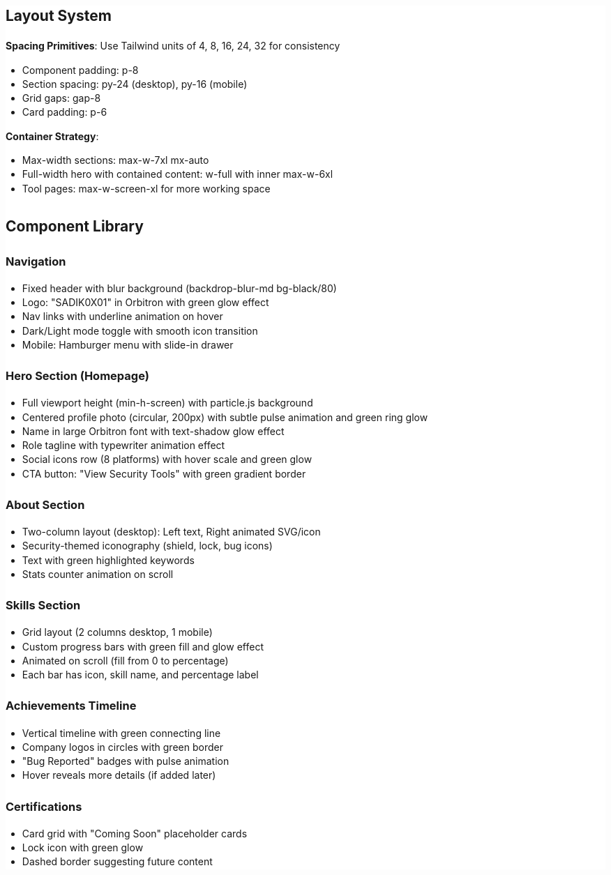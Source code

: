 ## Layout System

**Spacing Primitives**: Use Tailwind units of 4, 8, 16, 24, 32 for consistency
- Component padding: p-8
- Section spacing: py-24 (desktop), py-16 (mobile)
- Grid gaps: gap-8
- Card padding: p-6

**Container Strategy**:
- Max-width sections: max-w-7xl mx-auto
- Full-width hero with contained content: w-full with inner max-w-6xl
- Tool pages: max-w-screen-xl for more working space

## Component Library

### Navigation
- Fixed header with blur background (backdrop-blur-md bg-black/80)
- Logo: "SADIK0X01" in Orbitron with green glow effect
- Nav links with underline animation on hover
- Dark/Light mode toggle with smooth icon transition
- Mobile: Hamburger menu with slide-in drawer

### Hero Section (Homepage)
- Full viewport height (min-h-screen) with particle.js background
- Centered profile photo (circular, 200px) with subtle pulse animation and green ring glow
- Name in large Orbitron font with text-shadow glow effect
- Role tagline with typewriter animation effect
- Social icons row (8 platforms) with hover scale and green glow
- CTA button: "View Security Tools" with green gradient border

### About Section
- Two-column layout (desktop): Left text, Right animated SVG/icon
- Security-themed iconography (shield, lock, bug icons)
- Text with green highlighted keywords
- Stats counter animation on scroll

### Skills Section
- Grid layout (2 columns desktop, 1 mobile)
- Custom progress bars with green fill and glow effect
- Animated on scroll (fill from 0 to percentage)
- Each bar has icon, skill name, and percentage label

### Achievements Timeline
- Vertical timeline with green connecting line
- Company logos in circles with green border
- "Bug Reported" badges with pulse animation
- Hover reveals more details (if added later)

### Certifications
- Card grid with "Coming Soon" placeholder cards
- Lock icon with green glow
- Dashed border suggesting future content
